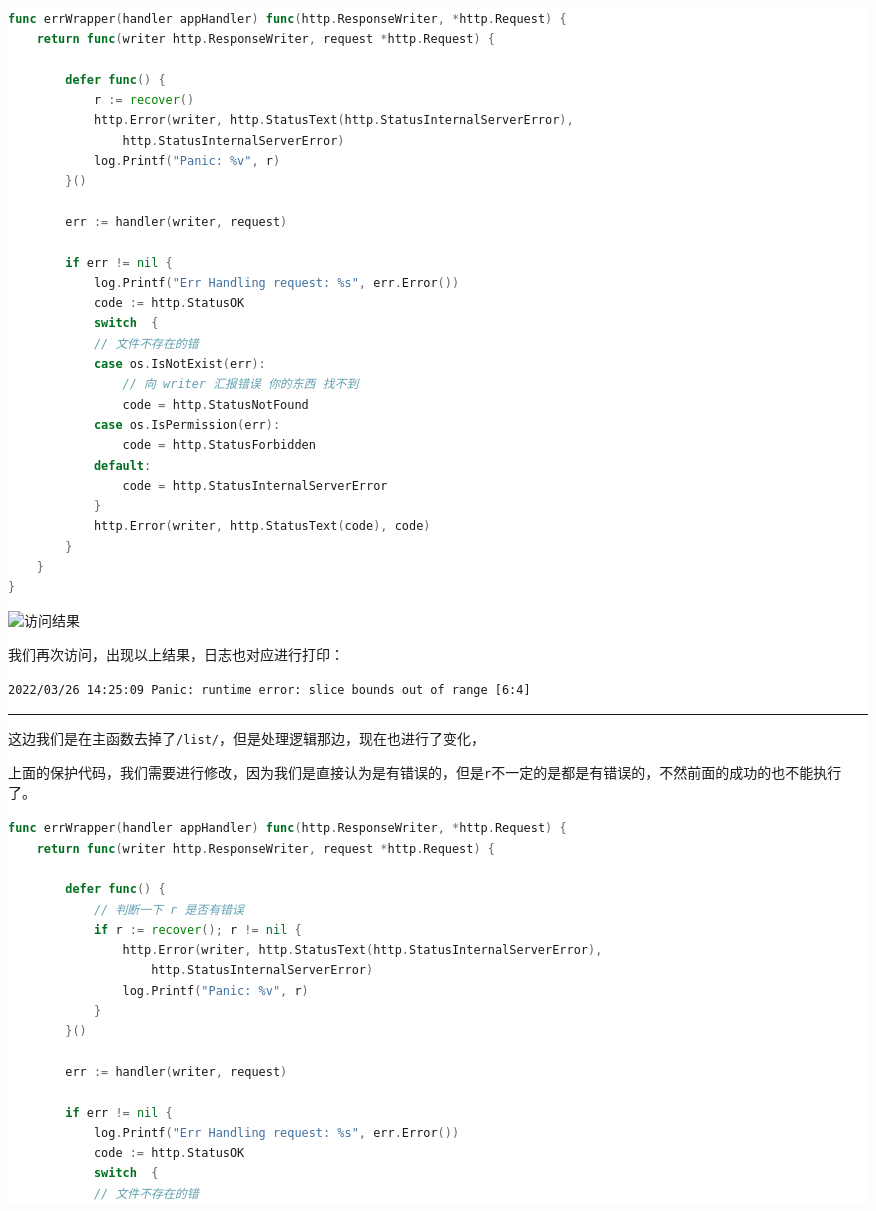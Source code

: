 ```go
func errWrapper(handler appHandler) func(http.ResponseWriter, *http.Request) {
	return func(writer http.ResponseWriter, request *http.Request) {

		defer func() {
			r := recover()
			http.Error(writer, http.StatusText(http.StatusInternalServerError),
				http.StatusInternalServerError)
			log.Printf("Panic: %v", r)
		}()

		err := handler(writer, request)

		if err != nil {
			log.Printf("Err Handling request: %s", err.Error())
			code := http.StatusOK
			switch  {
			// 文件不存在的错
			case os.IsNotExist(err):
				// 向 writer 汇报错误 你的东西 找不到
				code = http.StatusNotFound
			case os.IsPermission(err):
				code = http.StatusForbidden
			default:
				code = http.StatusInternalServerError
			}
			http.Error(writer, http.StatusText(code), code)
		}
	}
}
```

![访问结果](https://xingqiu-tuchuang-1256524210.cos.ap-shanghai.myqcloud.com/4021/20220326142536.png)

我们再次访问，出现以上结果，日志也对应进行打印：

```
2022/03/26 14:25:09 Panic: runtime error: slice bounds out of range [6:4]

```

---

这边我们是在主函数去掉了`/list/`，但是处理逻辑那边，现在也进行了变化，

上面的保护代码，我们需要进行修改，因为我们是直接认为是有错误的，但是`r`不一定的是都是有错误的，不然前面的成功的也不能执行了。

```go
func errWrapper(handler appHandler) func(http.ResponseWriter, *http.Request) {
	return func(writer http.ResponseWriter, request *http.Request) {

		defer func() {
            // 判断一下 r 是否有错误
			if r := recover(); r != nil {
				http.Error(writer, http.StatusText(http.StatusInternalServerError),
					http.StatusInternalServerError)
				log.Printf("Panic: %v", r)
			}
		}()

		err := handler(writer, request)

		if err != nil {
			log.Printf("Err Handling request: %s", err.Error())
			code := http.StatusOK
			switch  {
			// 文件不存在的错
```